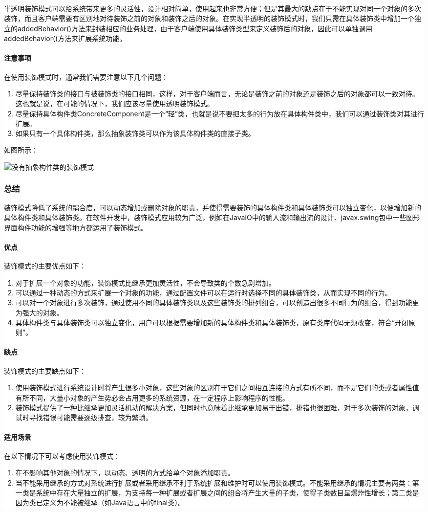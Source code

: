 半透明装饰模式可以给系统带来更多的灵活性，设计相对简单，使用起来也非常方便；但是其最大的缺点在于不能实现对同一个对象的多次装饰，而且客户端需要有区别地对待装饰之前的对象和装饰之后的对象。在实现半透明的装饰模式时，我们只需在具体装饰类中增加一个独立的addedBehavior()方法来封装相应的业务处理，由于客户端使用具体装饰类型来定义装饰后的对象，因此可以单独调用addedBehavior()方法来扩展系统功能。

#### 注意事项

在使用装饰模式时，通常我们需要注意以下几个问题：

1. 尽量保持装饰类的接口与被装饰类的接口相同，这样，对于客户端而言，无论是装饰之前的对象还是装饰之后的对象都可以一致对待。这也就是说，在可能的情况下，我们应该尽量使用透明装饰模式。
2. 尽量保持具体构件类ConcreteComponent是一个“轻”类，也就是说不要把太多的行为放在具体构件类中，我们可以通过装饰类对其进行扩展。
3. 如果只有一个具体构件类，那么抽象装饰类可以作为该具体构件类的直接子类。

如图所示：

<img src="/images/design-pattern-decorator-no-component.gif" alt="没有抽象构件类的装饰模式" style="width: 500px;"/>

### 总结

装饰模式降低了系统的耦合度，可以动态增加或删除对象的职责，并使得需要装饰的具体构件类和具体装饰类可以独立变化，以便增加新的具体构件类和具体装饰类。在软件开发中，装饰模式应用较为广泛，例如在JavaIO中的输入流和输出流的设计、javax.swing包中一些图形界面构件功能的增强等地方都运用了装饰模式。

#### 优点

装饰模式的主要优点如下：

1. 对于扩展一个对象的功能，装饰模式比继承更加灵活性，不会导致类的个数急剧增加。
2. 可以通过一种动态的方式来扩展一个对象的功能，通过配置文件可以在运行时选择不同的具体装饰类，从而实现不同的行为。
3. 可以对一个对象进行多次装饰，通过使用不同的具体装饰类以及这些装饰类的排列组合，可以创造出很多不同行为的组合，得到功能更为强大的对象。
4. 具体构件类与具体装饰类可以独立变化，用户可以根据需要增加新的具体构件类和具体装饰类，原有类库代码无须改变，符合“开闭原则”。

#### 缺点

装饰模式的主要缺点如下：
1. 使用装饰模式进行系统设计时将产生很多小对象，这些对象的区别在于它们之间相互连接的方式有所不同，而不是它们的类或者属性值有所不同，大量小对象的产生势必会占用更多的系统资源，在一定程序上影响程序的性能。
2. 装饰模式提供了一种比继承更加灵活机动的解决方案，但同时也意味着比继承更加易于出错，排错也很困难，对于多次装饰的对象，调试时寻找错误可能需要逐级排查，较为繁琐。

#### 适用场景

在以下情况下可以考虑使用装饰模式：
1. 在不影响其他对象的情况下，以动态、透明的方式给单个对象添加职责。
2. 当不能采用继承的方式对系统进行扩展或者采用继承不利于系统扩展和维护时可以使用装饰模式。不能采用继承的情况主要有两类：第一类是系统中存在大量独立的扩展，为支持每一种扩展或者扩展之间的组合将产生大量的子类，使得子类数目呈爆炸性增长；第二类是因为类已定义为不能被继承（如Java语言中的final类）。
